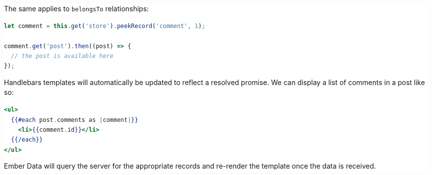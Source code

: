 The same applies to `belongsTo` relationships:

```javascript
let comment = this.get('store').peekRecord('comment', 1);

comment.get('post').then((post) => {
  // the post is available here
});
```

Handlebars templates will automatically be updated to reflect a resolved promise. We can display a list of comments in a post like so:

```handlebars
<ul>
  {{#each post.comments as |comment|}}
    <li>{{comment.id}}</li>
  {{/each}}
</ul>
```

Ember Data will query the server for the appropriate records and re-render the template once the data is received.
